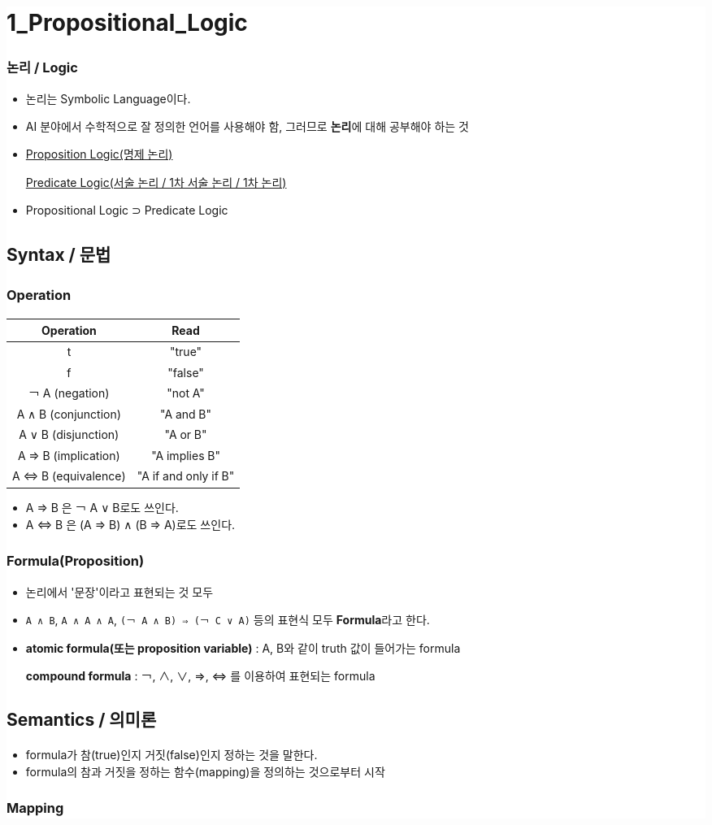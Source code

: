 # 1_Propositional_Logic

### 논리 / Logic

- 논리는 Symbolic Language이다.

- AI 분야에서 수학적으로 잘 정의한 언어를 사용해야 함, 그러므로 **논리**에 대해 공부해야 하는 것

- [Proposition Logic(명제 논리)](https://ko.wikipedia.org/wiki/명제_논리)

  [Predicate Logic(서술 논리 / 1차 서술 논리 / 1차 논리)](https://ko.wikipedia.org/wiki/술어_논리)

- Propositional Logic ⊃ Predicate Logic

## Syntax / 문법

### Operation

|      Operation      |         Read         |
| :-----------------: | :------------------: |
|          t          |        "true"        |
|          f          |       "false"        |
|   ￢ A (negation)   |       "not A"        |
| A ∧ B (conjunction) |      "A and B"       |
| A ∨ B (disjunction) |       "A or B"       |
| A ⇒ B (implication) |    "A implies B"     |
| A ⇔ B (equivalence) | "A if and only if B" |

- A ⇒ B 은 ￢ A ∨ B로도 쓰인다.
- A ⇔ B 은 (A ⇒ B) ∧ (B ⇒ A)로도 쓰인다.

### Formula(Proposition)

- 논리에서 '문장'이라고 표현되는 것 모두

- `A ∧ B`, `A ∧ A ∧ A`,  `(￢ A ∧ B) ⇒ (￢ C ∨ A)` 등의 표현식 모두 **Formula**라고 한다.

- **atomic formula(또는 proposition variable)** : A, B와 같이 truth 값이 들어가는 formula

  **compound formula** : ￢, ∧, ∨, ⇒, ⇔ 를 이용하여 표현되는 formula



## Semantics / 의미론

- formula가 참(true)인지 거짓(false)인지 정하는 것을 말한다.
- formula의 참과 거짓을 정하는 함수(mapping)을 정의하는 것으로부터 시작

### Mapping
